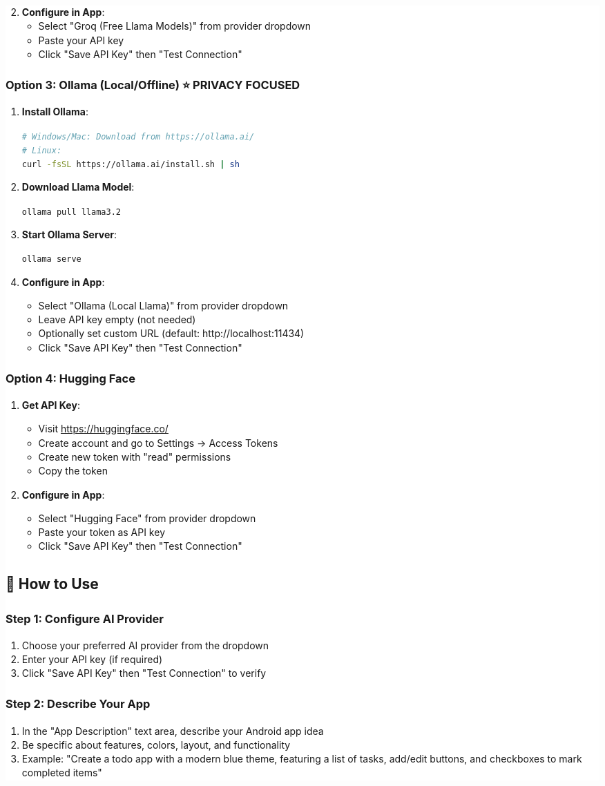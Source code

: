 2. **Configure in App**:
   - Select "Groq (Free Llama Models)" from provider dropdown
   - Paste your API key
   - Click "Save API Key" then "Test Connection"

### Option 3: Ollama (Local/Offline) ⭐ PRIVACY FOCUSED

1. **Install Ollama**:
   ```bash
   # Windows/Mac: Download from https://ollama.ai/
   # Linux:
   curl -fsSL https://ollama.ai/install.sh | sh
   ```

2. **Download Llama Model**:
   ```bash
   ollama pull llama3.2
   ```

3. **Start Ollama Server**:
   ```bash
   ollama serve
   ```

4. **Configure in App**:
   - Select "Ollama (Local Llama)" from provider dropdown
   - Leave API key empty (not needed)
   - Optionally set custom URL (default: http://localhost:11434)
   - Click "Save API Key" then "Test Connection"

### Option 4: Hugging Face

1. **Get API Key**:
   - Visit https://huggingface.co/
   - Create account and go to Settings → Access Tokens
   - Create new token with "read" permissions
   - Copy the token

2. **Configure in App**:
   - Select "Hugging Face" from provider dropdown
   - Paste your token as API key
   - Click "Save API Key" then "Test Connection"

## 📱 How to Use

### Step 1: Configure AI Provider
1. Choose your preferred AI provider from the dropdown
2. Enter your API key (if required)
3. Click "Save API Key" then "Test Connection" to verify

### Step 2: Describe Your App
1. In the "App Description" text area, describe your Android app idea
2. Be specific about features, colors, layout, and functionality
3. Example: "Create a todo app with a modern blue theme, featuring a list of tasks, add/edit buttons, and checkboxes to mark completed items"

